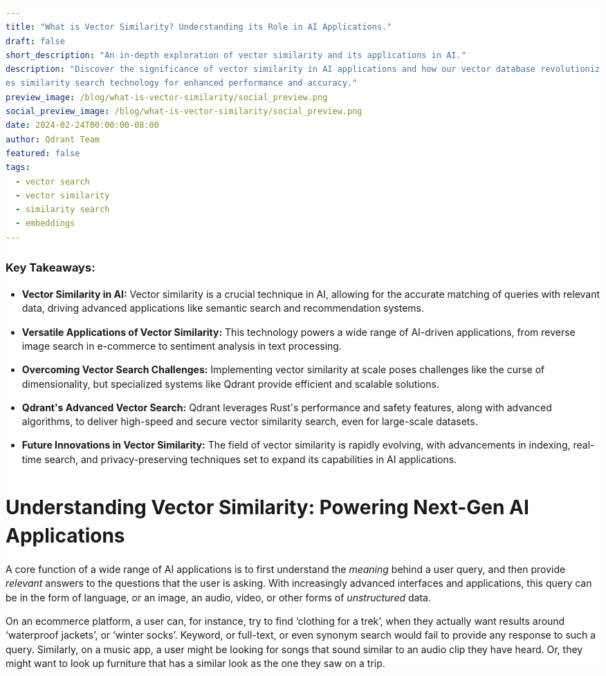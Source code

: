 ```yaml
---
title: "What is Vector Similarity? Understanding its Role in AI Applications."
draft: false
short_description: "An in-depth exploration of vector similarity and its applications in AI."
description: "Discover the significance of vector similarity in AI applications and how our vector database revolutionizes similarity search technology for enhanced performance and accuracy." 
preview_image: /blog/what-is-vector-similarity/social_preview.png
social_preview_image: /blog/what-is-vector-similarity/social_preview.png
date: 2024-02-24T00:00:00-08:00
author: Qdrant Team
featured: false 
tags:
  - vector search
  - vector similarity
  - similarity search
  - embeddings
---
```

### Key Takeaways:

- **Vector Similarity in AI:** Vector similarity is a crucial technique in AI, allowing for the accurate matching of queries with relevant data, driving advanced applications like semantic search and recommendation systems.

- **Versatile Applications of Vector Similarity:** This technology powers a wide range of AI-driven applications, from reverse image search in e-commerce to sentiment analysis in text processing.

- **Overcoming Vector Search Challenges:** Implementing vector similarity at scale poses challenges like the curse of dimensionality, but specialized systems like Qdrant provide efficient and scalable solutions.

- **Qdrant's Advanced Vector Search:** Qdrant leverages Rust's performance and safety features, along with advanced algorithms, to deliver high-speed and secure vector similarity search, even for large-scale datasets.

- **Future Innovations in Vector Similarity:** The field of vector similarity is rapidly evolving, with advancements in indexing, real-time search, and privacy-preserving techniques set to expand its capabilities in AI applications.

# Understanding Vector Similarity: Powering Next-Gen AI Applications

A core function of a wide range of AI applications is to first understand the *meaning* behind a user query, and then provide *relevant* answers to the questions that the user is asking. With increasingly advanced interfaces and applications, this query can be in the form of language, or an image, an audio, video, or other forms of *unstructured* data.

On an ecommerce platform, a user can, for instance, try to find ‘clothing for a trek’, when they actually want results around ‘waterproof jackets’, or ‘winter socks’. Keyword, or full-text, or even synonym search would fail to provide any response to such a query. Similarly, on a music app, a user might be looking for songs that sound similar to an audio clip they have heard. Or, they might want to look up furniture that has a similar look as the one they saw on a trip.
